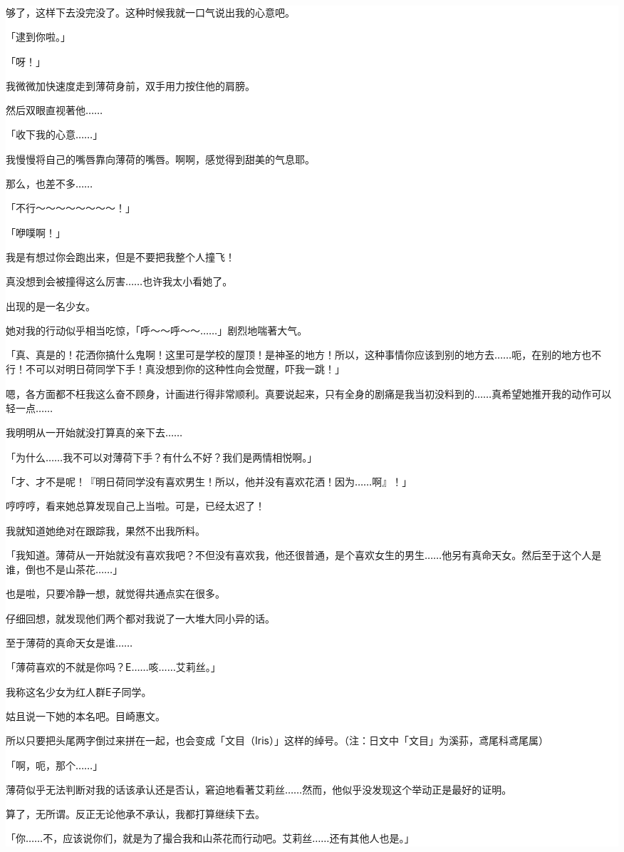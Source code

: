 够了，这样下去没完没了。这种时候我就一口气说出我的心意吧。

「逮到你啦。」

「呀！」

我微微加快速度走到薄荷身前，双手用力按住他的肩膀。

然后双眼直视著他……

「收下我的心意……」

我慢慢将自己的嘴唇靠向薄荷的嘴唇。啊啊，感觉得到甜美的气息耶。

那么，也差不多……

「不行～～～～～～～～！」

「咿噗啊！」

我是有想过你会跑出来，但是不要把我整个人撞飞！

真没想到会被撞得这么厉害……也许我太小看她了。

出现的是一名少女。

她对我的行动似乎相当吃惊，「呼～～呼～～……」剧烈地喘著大气。

「真、真是的！花洒你搞什么鬼啊！这里可是学校的屋顶！是神圣的地方！所以，这种事情你应该到别的地方去……呃，在别的地方也不行！不可以对明日荷同学下手！真没想到你的这种性向会觉醒，吓我一跳！」

嗯，各方面都不枉我这么奋不顾身，计画进行得非常顺利。真要说起来，只有全身的剧痛是我当初没料到的……真希望她推开我的动作可以轻一点……

我明明从一开始就没打算真的亲下去……

「为什么……我不可以对薄荷下手？有什么不好？我们是两情相悦啊。」

「才、才不是呢！『明日荷同学没有喜欢男生！所以，他并没有喜欢花洒！因为……啊』！」

哼哼哼，看来她总算发现自己上当啦。可是，已经太迟了！

我就知道她绝对在跟踪我，果然不出我所料。

「我知道。薄荷从一开始就没有喜欢我吧？不但没有喜欢我，他还很普通，是个喜欢女生的男生……他另有真命天女。然后至于这个人是谁，倒也不是山茶花……」

也是啦，只要冷静一想，就觉得共通点实在很多。

仔细回想，就发现他们两个都对我说了一大堆大同小异的话。

至于薄荷的真命天女是谁……

「薄荷喜欢的不就是你吗？E……咳……艾莉丝。」

我称这名少女为红人群E子同学。

姑且说一下她的本名吧。目崎惠文。

所以只要把头尾两字倒过来拼在一起，也会变成「文目（Iris）」这样的绰号。（注：日文中「文目」为溪荪，鸢尾科鸢尾属）

「啊，呃，那个……」

薄荷似乎无法判断对我的话该承认还是否认，窘迫地看著艾莉丝……然而，他似乎没发现这个举动正是最好的证明。

算了，无所谓。反正无论他承不承认，我都打算继续下去。

「你……不，应该说你们，就是为了撮合我和山茶花而行动吧。艾莉丝……还有其他人也是。」
